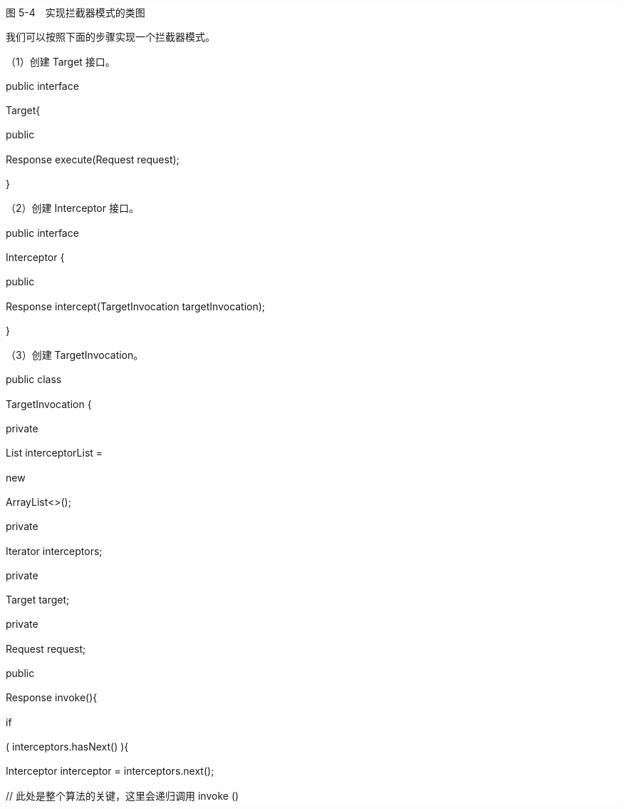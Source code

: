 图 5-4　实现拦截器模式的类图

我们可以按照下面的步骤实现一个拦截器模式。

（1）创建 Target 接口。

public interface

Target{

public

Response execute(Request request);

}

（2）创建 Interceptor 接口。

public interface

Interceptor {

public

Response intercept(TargetInvocation targetInvocation);

}

（3）创建 TargetInvocation。

public class

TargetInvocation {

private

List<Interceptor> interceptorList =

new

ArrayList<>();

private

Iterator<Interceptor> interceptors;

private

Target target;

private

Request request;

public

Response invoke(){

if

( interceptors.hasNext() ){

Interceptor interceptor = interceptors.next();

// 此处是整个算法的关键，这里会递归调用 invoke ()
